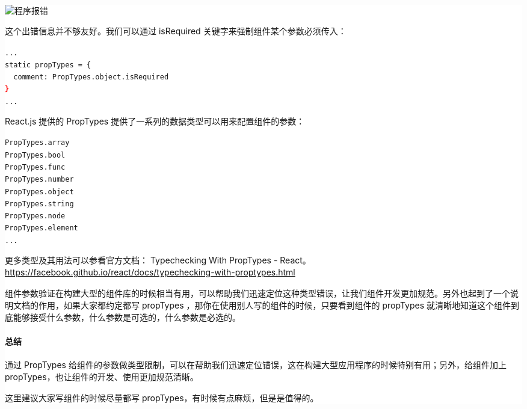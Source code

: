 ![程序报错](https://graphbed.qiniu.songxingguo.com/pasted-4.png)

这个出错信息并不够友好。我们可以通过 isRequired 关键字来强制组件某个参数必须传入：
```bash
...
static propTypes = {
  comment: PropTypes.object.isRequired
}
...
```
React.js 提供的 PropTypes 提供了一系列的数据类型可以用来配置组件的参数：
```bash
PropTypes.array
PropTypes.bool
PropTypes.func
PropTypes.number
PropTypes.object
PropTypes.string
PropTypes.node
PropTypes.element
...
```
更多类型及其用法可以参看官方文档： Typechecking With PropTypes - React。
https://facebook.github.io/react/docs/typechecking-with-proptypes.html

组件参数验证在构建大型的组件库的时候相当有用，可以帮助我们迅速定位这种类型错误，让我们组件开发更加规范。另外也起到了一个说明文档的作用，如果大家都约定都写 propTypes ，那你在使用别人写的组件的时候，只要看到组件的 propTypes 就清晰地知道这个组件到底能够接受什么参数，什么参数是可选的，什么参数是必选的。

#### 总结

通过 PropTypes 给组件的参数做类型限制，可以在帮助我们迅速定位错误，这在构建大型应用程序的时候特别有用；另外，给组件加上 propTypes，也让组件的开发、使用更加规范清晰。

这里建议大家写组件的时候尽量都写 propTypes，有时候有点麻烦，但是是值得的。